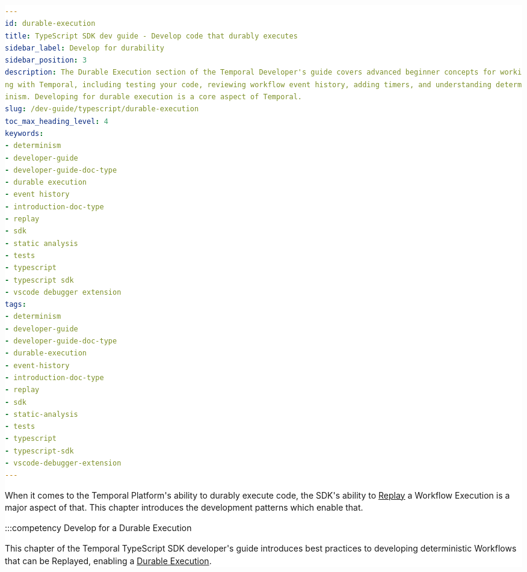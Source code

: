 ```yaml
---
id: durable-execution
title: TypeScript SDK dev guide - Develop code that durably executes
sidebar_label: Develop for durability
sidebar_position: 3
description: The Durable Execution section of the Temporal Developer's guide covers advanced beginner concepts for working with Temporal, including testing your code, reviewing workflow event history, adding timers, and understanding determinism. Developing for durable execution is a core aspect of Temporal.
slug: /dev-guide/typescript/durable-execution
toc_max_heading_level: 4
keywords:
- determinism
- developer-guide
- developer-guide-doc-type
- durable execution
- event history
- introduction-doc-type
- replay
- sdk
- static analysis
- tests
- typescript
- typescript sdk
- vscode debugger extension
tags:
- determinism
- developer-guide
- developer-guide-doc-type
- durable-execution
- event-history
- introduction-doc-type
- replay
- sdk
- static-analysis
- tests
- typescript
- typescript-sdk
- vscode-debugger-extension
---
```




When it comes to the Temporal Platform's ability to durably execute code, the SDK's ability to [Replay](/dev-guide/sdks#replays) a Workflow Execution is a major aspect of that.
This chapter introduces the development patterns which enable that.

:::competency Develop for a Durable Execution

This chapter of the Temporal TypeScript SDK developer's guide introduces best practices to developing deterministic Workflows that can be Replayed, enabling a [Durable Execution](/temporal#durable-execution).
